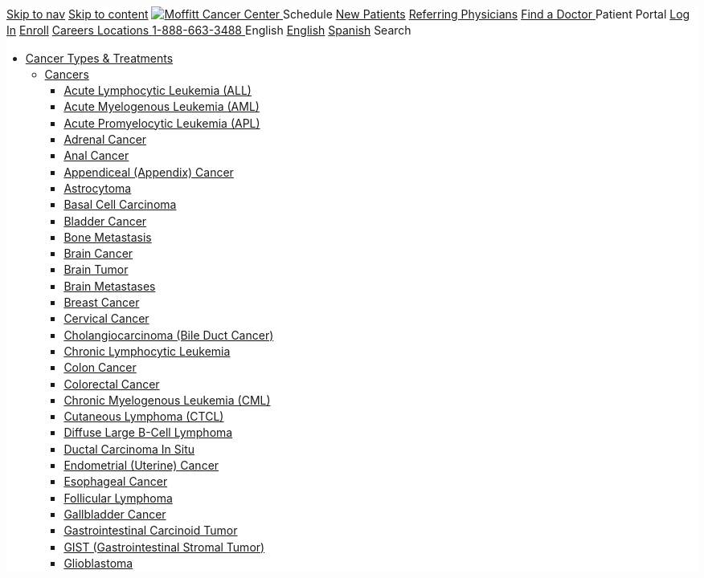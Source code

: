 [Skip to nav](https://www.moffitt.org/research-science/researchers/jessica-islam#menu-mobile) [Skip to content](https://www.moffitt.org/research-science/researchers/jessica-islam#main-content)
[ ![Moffitt Cancer Center](https://www.moffitt.org/globalassets/images/logos/moffitt-logo-full-white.svg) ](https://www.moffitt.org/ "Moffitt Cancer Center")
Schedule
[New Patients](https://www.moffitt.org/eforms/patientregistrationform/ "New Patients") [Referring Physicians](https://www.moffitt.org/eforms/referapatient/ "Referring Physicians")
[ Find a Doctor ](https://www.moffitt.org/find-a-doctor/ "Find a Doctor")
Patient Portal
[Log In](https://mymoffitt.iqhealth.com/ "Log In") [Enroll](https://mymoffitt.iqhealth.com/self-enroll/)
[ Careers ](https://www.moffitt.org/careers/ "Careers")
[ Locations ](https://www.moffitt.org/locations-directions/ "Locations")
[ 1-888-663-3488 ](tel:1-888-663-3488 "Call 1-888-663-3488")
English
[English](https://www.moffitt.org/research-science/researchers/jessica-islam/ "English") [Spanish](https://www.moffitt.org/es/research-science/researchers/jessica-islam/ "Spanish")
[ ](https://www.moffitt.org/research-science/researchers/?campaign=567103 "Donate") Search
  * [Cancer Types & Treatments](https://www.moffitt.org/research-science/researchers/jessica-islam)
    * [ Cancers ](https://www.moffitt.org/cancers/)
      * [Acute Lymphocytic Leukemia (ALL)](https://www.moffitt.org/cancers/acute-lymphocytic-leukemia-all/ "Acute Lymphocytic Leukemia \(ALL\)")
      * [Acute Myelogenous Leukemia (AML)](https://www.moffitt.org/cancers/acute-myelogenous-leukemia/ "Acute Myelogenous Leukemia \(AML\)")
      * [Acute Promyelocytic Leukemia (APL)](https://www.moffitt.org/cancers/acute-promyelocytic-leukemia-apl/ "Acute Promyelocytic Leukemia \(APL\)")
      * [Adrenal Cancer](https://www.moffitt.org/cancers/adrenal-cancer/ "Adrenal Cancer")
      * [Anal Cancer](https://www.moffitt.org/cancers/anal-cancer/ "Anal Cancer")
      * [Appendiceal (Appendix) Cancer](https://www.moffitt.org/cancers/appendiceal-appendix-cancer/ "Appendiceal \(Appendix\) Cancer")
      * [Astrocytoma](https://www.moffitt.org/cancers/astrocytoma/ "Astrocytoma")
      * [Basal Cell Carcinoma](https://www.moffitt.org/cancers/basal-cell-carcinoma/ "Basal Cell Carcinoma")
      * [Bladder Cancer](https://www.moffitt.org/cancers/bladder-cancer/ "Bladder Cancer")
      * [Bone Metastasis](https://www.moffitt.org/cancers/bone-metastasis/ "Bone Metastasis")
      * [Brain Cancer](https://www.moffitt.org/cancers/brain-cancer/ "Brain Cancer")
      * [Brain Tumor](https://www.moffitt.org/cancers/brain-tumor/ "Brain Tumor")
      * [Brain Metastases](https://www.moffitt.org/cancers/brain-metastases/ "Brain Metastases")
      * [Breast Cancer](https://www.moffitt.org/cancers/breast-cancer/ "Breast Cancer")
      * [Cervical Cancer](https://www.moffitt.org/cancers/cervical-cancer/ "Cervical Cancer")
      * [Cholangiocarcinoma (Bile Duct Cancer)](https://www.moffitt.org/cancers/cholangiocarcinoma-bile-duct-cancer/ "Cholangiocarcinoma \(Bile Duct Cancer\)")
      * [Chronic Lymphocytic Leukemia](https://www.moffitt.org/cancers/chronic-lymphocytic-leukemia/ "Chronic Lymphocytic Leukemia")
      * [Colon Cancer](https://www.moffitt.org/cancers/colon-cancer/ "Colon Cancer")
      * [Colorectal Cancer](https://www.moffitt.org/cancers/colorectal-cancer/ "Colorectal Cancer")
      * [Chronic Myelogenous Leukemia (CML)](https://www.moffitt.org/cancers/chronic-myelogenous-leukemia-cml/ "Chronic Myelogenous Leukemia \(CML\)")
      * [Cutaneous Lymphoma (CTCL)](https://www.moffitt.org/cancers/cutaneous-t-cell-lymphoma/ "Cutaneous Lymphoma \(CTCL\)")
      * [Diffuse Large B-Cell Lymphoma](https://www.moffitt.org/cancers/diffuse-large-b-cell-lymphoma/ "Diffuse Large B-Cell Lymphoma")
      * [Ductal Carcinoma In Situ](https://www.moffitt.org/cancers/ductal-carcinoma-in-situ/ "Ductal Carcinoma In Situ")
      * [Endometrial (Uterine) Cancer](https://www.moffitt.org/cancers/endometrial-uterine-cancer/ "Endometrial \(Uterine\) Cancer")
      * [Esophageal Cancer](https://www.moffitt.org/cancers/esophageal-cancer/ "Esophageal Cancer")
      * [Follicular Lymphoma](https://www.moffitt.org/cancers/follicular-lymphoma/ "Follicular Lymphoma")
      * [Gallbladder Cancer](https://www.moffitt.org/cancers/gallbladder-cancer/ "Gallbladder Cancer")
      * [Gastrointestinal Carcinoid Tumor](https://www.moffitt.org/cancers/gastrointestinal-carcinoid-tumor/ "Gastrointestinal Carcinoid Tumor")
      * [GIST (Gastrointestinal Stromal Tumor)](https://www.moffitt.org/cancers/gist-gastrointestinal-stromal-tumor/ "GIST \(Gastrointestinal Stromal Tumor\)")
      * [Glioblastoma](https://www.moffitt.org/cancers/glioblastoma/ "Glioblastoma")